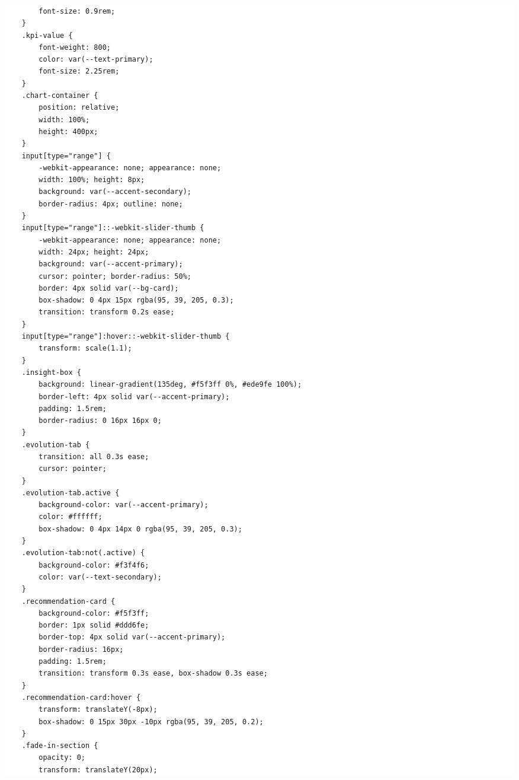             font-size: 0.9rem;
        }
        .kpi-value {
            font-weight: 800;
            color: var(--text-primary);
            font-size: 2.25rem;
        }
        .chart-container {
            position: relative;
            width: 100%;
            height: 400px;
        }
        input[type="range"] {
            -webkit-appearance: none; appearance: none;
            width: 100%; height: 8px;
            background: var(--accent-secondary);
            border-radius: 4px; outline: none;
        }
        input[type="range"]::-webkit-slider-thumb {
            -webkit-appearance: none; appearance: none;
            width: 24px; height: 24px;
            background: var(--accent-primary);
            cursor: pointer; border-radius: 50%;
            border: 4px solid var(--bg-card);
            box-shadow: 0 4px 15px rgba(95, 39, 205, 0.3);
            transition: transform 0.2s ease;
        }
        input[type="range"]:hover::-webkit-slider-thumb {
            transform: scale(1.1);
        }
        .insight-box {
            background: linear-gradient(135deg, #f5f3ff 0%, #ede9fe 100%);
            border-left: 4px solid var(--accent-primary);
            padding: 1.5rem;
            border-radius: 0 16px 16px 0;
        }
        .evolution-tab {
            transition: all 0.3s ease;
            cursor: pointer;
        }
        .evolution-tab.active {
            background-color: var(--accent-primary);
            color: #ffffff;
            box-shadow: 0 4px 14px 0 rgba(95, 39, 205, 0.3);
        }
        .evolution-tab:not(.active) {
            background-color: #f3f4f6;
            color: var(--text-secondary);
        }
        .recommendation-card {
            background-color: #f5f3ff;
            border: 1px solid #ddd6fe;
            border-top: 4px solid var(--accent-primary);
            border-radius: 16px; 
            padding: 1.5rem;
            transition: transform 0.3s ease, box-shadow 0.3s ease;
        }
        .recommendation-card:hover {
            transform: translateY(-8px);
            box-shadow: 0 15px 30px -10px rgba(95, 39, 205, 0.2);
        }
        .fade-in-section {
            opacity: 0;
            transform: translateY(20px);